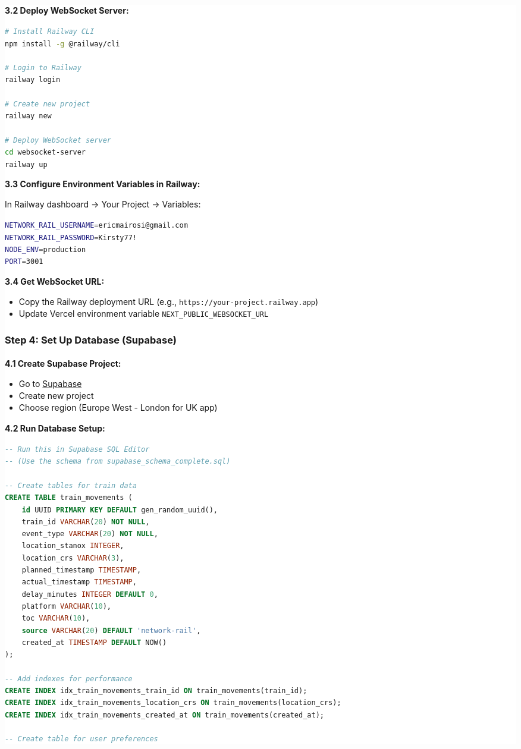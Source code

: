 **3.2 Deploy WebSocket Server:**

```bash
# Install Railway CLI
npm install -g @railway/cli

# Login to Railway
railway login

# Create new project
railway new

# Deploy WebSocket server
cd websocket-server
railway up
```

**3.3 Configure Environment Variables in Railway:**

In Railway dashboard → Your Project → Variables:

```bash
NETWORK_RAIL_USERNAME=ericmairosi@gmail.com
NETWORK_RAIL_PASSWORD=Kirsty77!
NODE_ENV=production
PORT=3001
```

**3.4 Get WebSocket URL:**

- Copy the Railway deployment URL (e.g., `https://your-project.railway.app`)
- Update Vercel environment variable `NEXT_PUBLIC_WEBSOCKET_URL`

### Step 4: Set Up Database (Supabase)

**4.1 Create Supabase Project:**

- Go to [Supabase](https://supabase.com)
- Create new project
- Choose region (Europe West - London for UK app)

**4.2 Run Database Setup:**

```sql
-- Run this in Supabase SQL Editor
-- (Use the schema from supabase_schema_complete.sql)

-- Create tables for train data
CREATE TABLE train_movements (
    id UUID PRIMARY KEY DEFAULT gen_random_uuid(),
    train_id VARCHAR(20) NOT NULL,
    event_type VARCHAR(20) NOT NULL,
    location_stanox INTEGER,
    location_crs VARCHAR(3),
    planned_timestamp TIMESTAMP,
    actual_timestamp TIMESTAMP,
    delay_minutes INTEGER DEFAULT 0,
    platform VARCHAR(10),
    toc VARCHAR(10),
    source VARCHAR(20) DEFAULT 'network-rail',
    created_at TIMESTAMP DEFAULT NOW()
);

-- Add indexes for performance
CREATE INDEX idx_train_movements_train_id ON train_movements(train_id);
CREATE INDEX idx_train_movements_location_crs ON train_movements(location_crs);
CREATE INDEX idx_train_movements_created_at ON train_movements(created_at);

-- Create table for user preferences
```